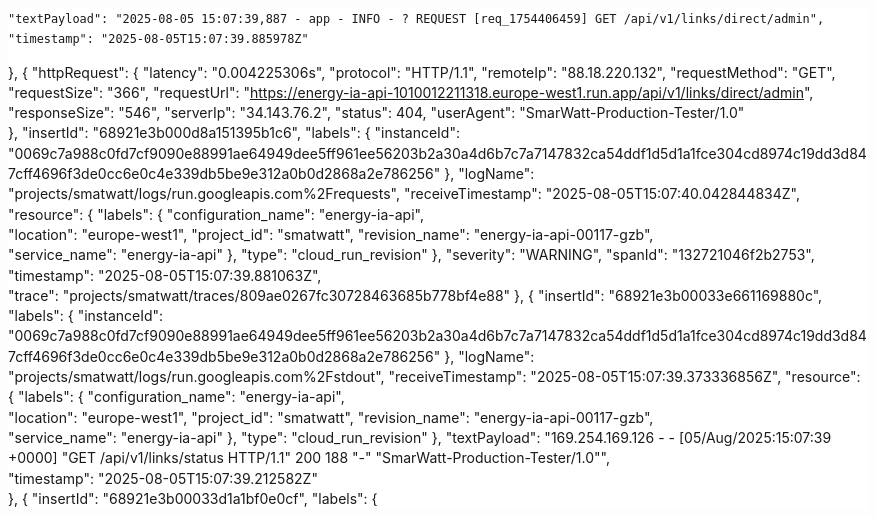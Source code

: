     "textPayload": "2025-08-05 15:07:39,887 - app - INFO - ? REQUEST [req_1754406459] GET /api/v1/links/direct/admin",
    "timestamp": "2025-08-05T15:07:39.885978Z"        
  },
  {
    "httpRequest": {
      "latency": "0.004225306s",
      "protocol": "HTTP/1.1",
      "remoteIp": "88.18.220.132",
      "requestMethod": "GET",
      "requestSize": "366",
      "requestUrl": "https://energy-ia-api-1010012211318.europe-west1.run.app/api/v1/links/direct/admin",   
      "responseSize": "546",
      "serverIp": "34.143.76.2",
      "status": 404,
      "userAgent": "SmarWatt-Production-Tester/1.0"   
    },
    "insertId": "68921e3b000d8a151395b1c6",
    "labels": {
      "instanceId": "0069c7a988c0fd7cf9090e88991ae64949dee5ff961ee56203b2a30a4d6b7c7a7147832ca54ddf1d5d1a1fce304cd8974c19dd3d847cff4696f3de0cc6e0c4e339db5be9e312a0b0d2868a2e786256"
    },
    "logName": "projects/smatwatt/logs/run.googleapis.com%2Frequests",
    "receiveTimestamp": "2025-08-05T15:07:40.042844834Z",
    "resource": {
      "labels": {
        "configuration_name": "energy-ia-api",        
        "location": "europe-west1",
        "project_id": "smatwatt",
        "revision_name": "energy-ia-api-00117-gzb",   
        "service_name": "energy-ia-api"
      },
      "type": "cloud_run_revision"
    },
    "severity": "WARNING",
    "spanId": "132721046f2b2753",
    "timestamp": "2025-08-05T15:07:39.881063Z",       
    "trace": "projects/smatwatt/traces/809ae0267fc30728463685b778bf4e88"
  },
  {
    "insertId": "68921e3b00033e661169880c",
    "labels": {
      "instanceId": "0069c7a988c0fd7cf9090e88991ae64949dee5ff961ee56203b2a30a4d6b7c7a7147832ca54ddf1d5d1a1fce304cd8974c19dd3d847cff4696f3de0cc6e0c4e339db5be9e312a0b0d2868a2e786256"
    },
    "logName": "projects/smatwatt/logs/run.googleapis.com%2Fstdout",
    "receiveTimestamp": "2025-08-05T15:07:39.373336856Z",
    "resource": {
      "labels": {
        "configuration_name": "energy-ia-api",        
        "location": "europe-west1",
        "project_id": "smatwatt",
        "revision_name": "energy-ia-api-00117-gzb",   
        "service_name": "energy-ia-api"
      },
      "type": "cloud_run_revision"
    },
    "textPayload": "169.254.169.126 - - [05/Aug/2025:15:07:39 +0000] \"GET /api/v1/links/status HTTP/1.1\" 200 188 \"-\" \"SmarWatt-Production-Tester/1.0\"",     
    "timestamp": "2025-08-05T15:07:39.212582Z"        
  },
  {
    "insertId": "68921e3b00033d1a1bf0e0cf",
    "labels": {